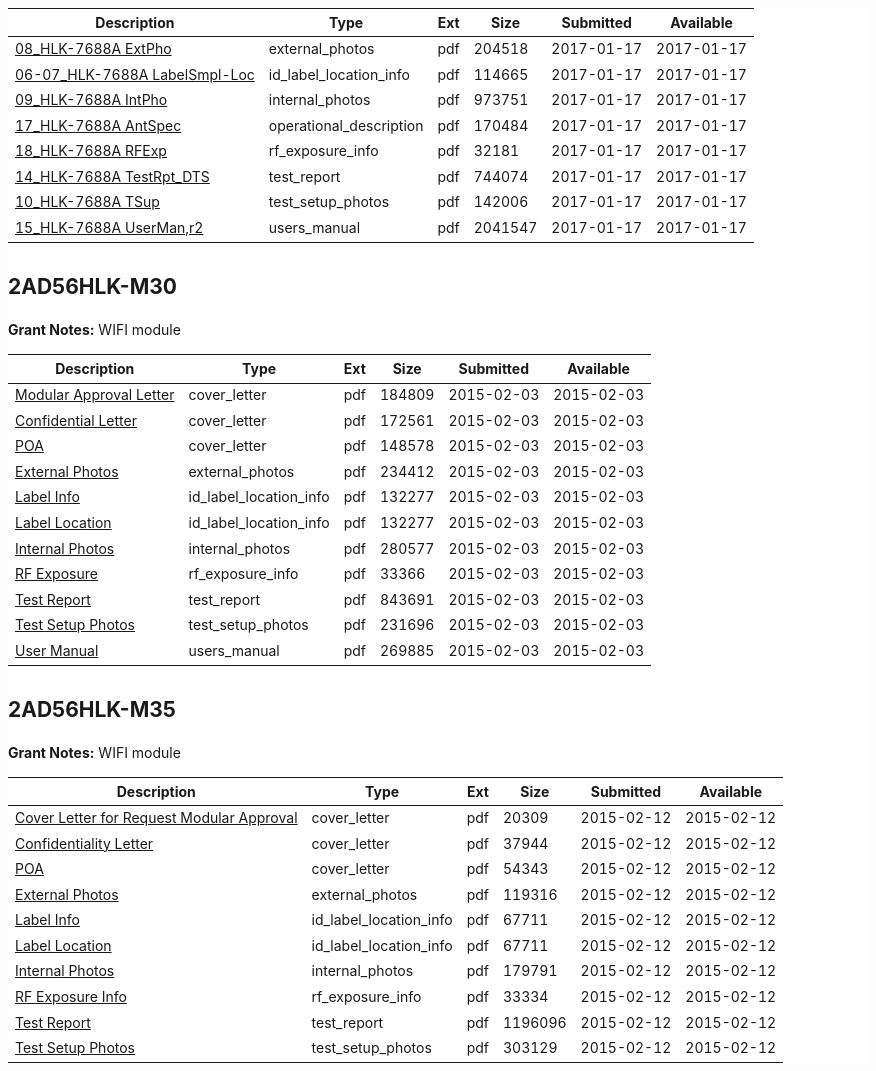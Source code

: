 | Description | Type | Ext | Size | Submitted | Available |
| ----------- | ---- | --- | ---- | --------- | --------- |
| [08_HLK-7688A ExtPho](2AD56HLK-7688A/6b96850b680357d6a5c879ab3a9e591a/3260938.pdf) | external_photos | pdf | 204518 | 2017-01-17 | 2017-01-17 |
| [06-07_HLK-7688A LabelSmpl-Loc](2AD56HLK-7688A/6b96850b680357d6a5c879ab3a9e591a/3260937.pdf) | id_label_location_info | pdf | 114665 | 2017-01-17 | 2017-01-17 |
| [09_HLK-7688A IntPho](2AD56HLK-7688A/6b96850b680357d6a5c879ab3a9e591a/3260939.pdf) | internal_photos | pdf | 973751 | 2017-01-17 | 2017-01-17 |
| [17_HLK-7688A AntSpec](2AD56HLK-7688A/6b96850b680357d6a5c879ab3a9e591a/3260947.pdf) | operational_description | pdf | 170484 | 2017-01-17 | 2017-01-17 |
| [18_HLK-7688A RFExp](2AD56HLK-7688A/6b96850b680357d6a5c879ab3a9e591a/3260948.pdf) | rf_exposure_info | pdf | 32181 | 2017-01-17 | 2017-01-17 |
| [14_HLK-7688A TestRpt_DTS](2AD56HLK-7688A/6b96850b680357d6a5c879ab3a9e591a/3260944.pdf) | test_report | pdf | 744074 | 2017-01-17 | 2017-01-17 |
| [10_HLK-7688A TSup](2AD56HLK-7688A/6b96850b680357d6a5c879ab3a9e591a/3260940.pdf) | test_setup_photos | pdf | 142006 | 2017-01-17 | 2017-01-17 |
| [15_HLK-7688A UserMan,r2](2AD56HLK-7688A/6b96850b680357d6a5c879ab3a9e591a/3260945.pdf) | users_manual | pdf | 2041547 | 2017-01-17 | 2017-01-17 |
## 2AD56HLK-M30
**Grant Notes:** WIFI module

| Description | Type | Ext | Size | Submitted | Available |
| ----------- | ---- | --- | ---- | --------- | --------- |
| [Modular Approval Letter](2AD56HLK-M30/3a811e41f0d55311f08147c2c9018e06/2521863.pdf) | cover_letter | pdf | 184809 | 2015-02-03 | 2015-02-03 |
| [Confidential Letter](2AD56HLK-M30/3a811e41f0d55311f08147c2c9018e06/2521868.pdf) | cover_letter | pdf | 172561 | 2015-02-03 | 2015-02-03 |
| [POA](2AD56HLK-M30/3a811e41f0d55311f08147c2c9018e06/2521869.pdf) | cover_letter | pdf | 148578 | 2015-02-03 | 2015-02-03 |
| [External Photos](2AD56HLK-M30/3a811e41f0d55311f08147c2c9018e06/2521864.pdf) | external_photos | pdf | 234412 | 2015-02-03 | 2015-02-03 |
| [Label Info](2AD56HLK-M30/3a811e41f0d55311f08147c2c9018e06/2521867.pdf) | id_label_location_info | pdf | 132277 | 2015-02-03 | 2015-02-03 |
| [Label Location](2AD56HLK-M30/3a811e41f0d55311f08147c2c9018e06/2521867.pdf) | id_label_location_info | pdf | 132277 | 2015-02-03 | 2015-02-03 |
| [Internal Photos](2AD56HLK-M30/3a811e41f0d55311f08147c2c9018e06/2521865.pdf) | internal_photos | pdf | 280577 | 2015-02-03 | 2015-02-03 |
| [RF Exposure](2AD56HLK-M30/3a811e41f0d55311f08147c2c9018e06/2521870.pdf) | rf_exposure_info | pdf | 33366 | 2015-02-03 | 2015-02-03 |
| [Test Report](2AD56HLK-M30/3a811e41f0d55311f08147c2c9018e06/2521871.pdf) | test_report | pdf | 843691 | 2015-02-03 | 2015-02-03 |
| [Test Setup Photos](2AD56HLK-M30/3a811e41f0d55311f08147c2c9018e06/2521872.pdf) | test_setup_photos | pdf | 231696 | 2015-02-03 | 2015-02-03 |
| [User Manual](2AD56HLK-M30/3a811e41f0d55311f08147c2c9018e06/2521873.pdf) | users_manual | pdf | 269885 | 2015-02-03 | 2015-02-03 |
## 2AD56HLK-M35
**Grant Notes:** WIFI module

| Description | Type | Ext | Size | Submitted | Available |
| ----------- | ---- | --- | ---- | --------- | --------- |
| [Cover Letter for Request Modular Approval](2AD56HLK-M35/756a0a785133a244f011383a95955618/2532373.pdf) | cover_letter | pdf | 20309 | 2015-02-12 | 2015-02-12 |
| [Confidentiality Letter](2AD56HLK-M35/756a0a785133a244f011383a95955618/2532380.pdf) | cover_letter | pdf | 37944 | 2015-02-12 | 2015-02-12 |
| [POA](2AD56HLK-M35/756a0a785133a244f011383a95955618/2532381.pdf) | cover_letter | pdf | 54343 | 2015-02-12 | 2015-02-12 |
| [External Photos](2AD56HLK-M35/756a0a785133a244f011383a95955618/2532374.pdf) | external_photos | pdf | 119316 | 2015-02-12 | 2015-02-12 |
| [Label Info](2AD56HLK-M35/756a0a785133a244f011383a95955618/2532377.pdf) | id_label_location_info | pdf | 67711 | 2015-02-12 | 2015-02-12 |
| [Label Location](2AD56HLK-M35/756a0a785133a244f011383a95955618/2532377.pdf) | id_label_location_info | pdf | 67711 | 2015-02-12 | 2015-02-12 |
| [Internal Photos](2AD56HLK-M35/756a0a785133a244f011383a95955618/2532376.pdf) | internal_photos | pdf | 179791 | 2015-02-12 | 2015-02-12 |
| [RF Exposure Info](2AD56HLK-M35/756a0a785133a244f011383a95955618/2532382.pdf) | rf_exposure_info | pdf | 33334 | 2015-02-12 | 2015-02-12 |
| [Test Report](2AD56HLK-M35/756a0a785133a244f011383a95955618/2532383.pdf) | test_report | pdf | 1196096 | 2015-02-12 | 2015-02-12 |
| [Test Setup Photos](2AD56HLK-M35/756a0a785133a244f011383a95955618/2532388.pdf) | test_setup_photos | pdf | 303129 | 2015-02-12 | 2015-02-12 |